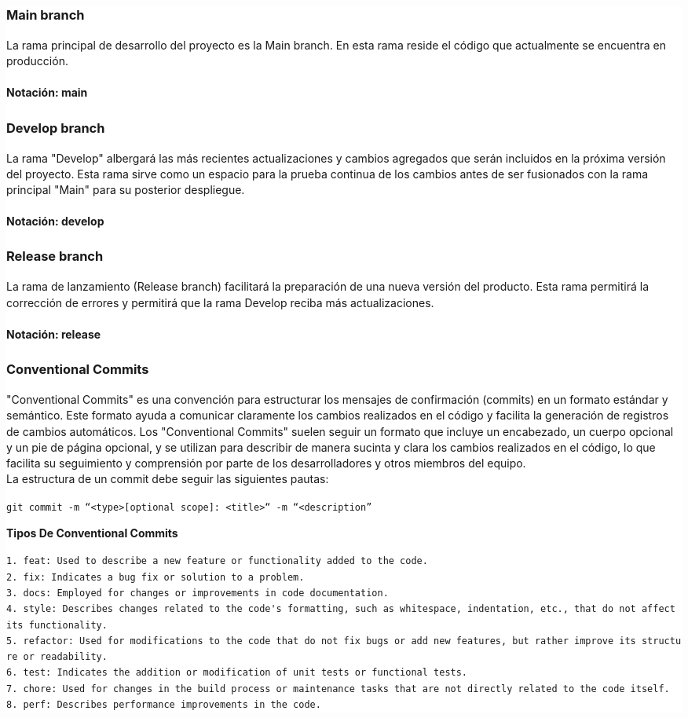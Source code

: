 ### **Main branch**
La rama principal de desarrollo del proyecto es la Main branch. En esta rama reside el código que actualmente se encuentra en producción.

#### Notación: main

### **Develop branch**
La rama "Develop" albergará las más recientes actualizaciones y cambios agregados que serán incluidos en la próxima versión del proyecto. Esta rama sirve como un espacio para la prueba continua de los cambios antes de ser fusionados con la rama principal "Main" para su posterior despliegue.

#### Notación: develop

### **Release branch**
La rama de lanzamiento (Release branch) facilitará la preparación de una nueva versión del producto. Esta rama permitirá la corrección de errores y permitirá que la rama Develop reciba más actualizaciones.

#### Notación: release

### **Conventional Commits**
"Conventional Commits" es una convención para estructurar los mensajes de confirmación (commits) en un formato estándar y semántico. Este formato ayuda a comunicar claramente los cambios realizados en el código y facilita la generación de registros de cambios automáticos. Los "Conventional Commits" suelen seguir un formato que incluye un encabezado, un cuerpo opcional y un pie de página opcional, y se utilizan para describir de manera sucinta y clara los cambios realizados en el código, lo que facilita su seguimiento y comprensión por parte de los desarrolladores y otros miembros del equipo.
<br>
La estructura de un commit debe seguir las siguientes pautas:
~~~
git commit -m “<type>[optional scope]: <title>“ -m “<description”
~~~
**Tipos De Conventional Commits**
~~~
1. feat: Used to describe a new feature or functionality added to the code.
2. fix: Indicates a bug fix or solution to a problem.
3. docs: Employed for changes or improvements in code documentation.
4. style: Describes changes related to the code's formatting, such as whitespace, indentation, etc., that do not affect its functionality.
5. refactor: Used for modifications to the code that do not fix bugs or add new features, but rather improve its structure or readability.
6. test: Indicates the addition or modification of unit tests or functional tests.
7. chore: Used for changes in the build process or maintenance tasks that are not directly related to the code itself.
8. perf: Describes performance improvements in the code.
~~~

